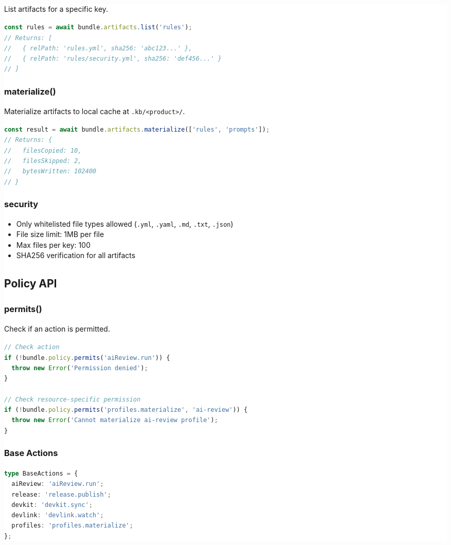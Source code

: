 List artifacts for a specific key.

```typescript
const rules = await bundle.artifacts.list('rules');
// Returns: [
//   { relPath: 'rules.yml', sha256: 'abc123...' },
//   { relPath: 'rules/security.yml', sha256: 'def456...' }
// ]
```

### materialize()

Materialize artifacts to local cache at `.kb/<product>/`.

```typescript
const result = await bundle.artifacts.materialize(['rules', 'prompts']);
// Returns: {
//   filesCopied: 10,
//   filesSkipped: 2,
//   bytesWritten: 102400
// }
```

### security

- Only whitelisted file types allowed (`.yml`, `.yaml`, `.md`, `.txt`, `.json`)
- File size limit: 1MB per file
- Max files per key: 100
- SHA256 verification for all artifacts

## Policy API

### permits()

Check if an action is permitted.

```typescript
// Check action
if (!bundle.policy.permits('aiReview.run')) {
  throw new Error('Permission denied');
}

// Check resource-specific permission
if (!bundle.policy.permits('profiles.materialize', 'ai-review')) {
  throw new Error('Cannot materialize ai-review profile');
}
```

### Base Actions

```typescript
type BaseActions = {
  aiReview: 'aiReview.run';
  release: 'release.publish';
  devkit: 'devkit.sync';
  devlink: 'devlink.watch';
  profiles: 'profiles.materialize';
};
```
